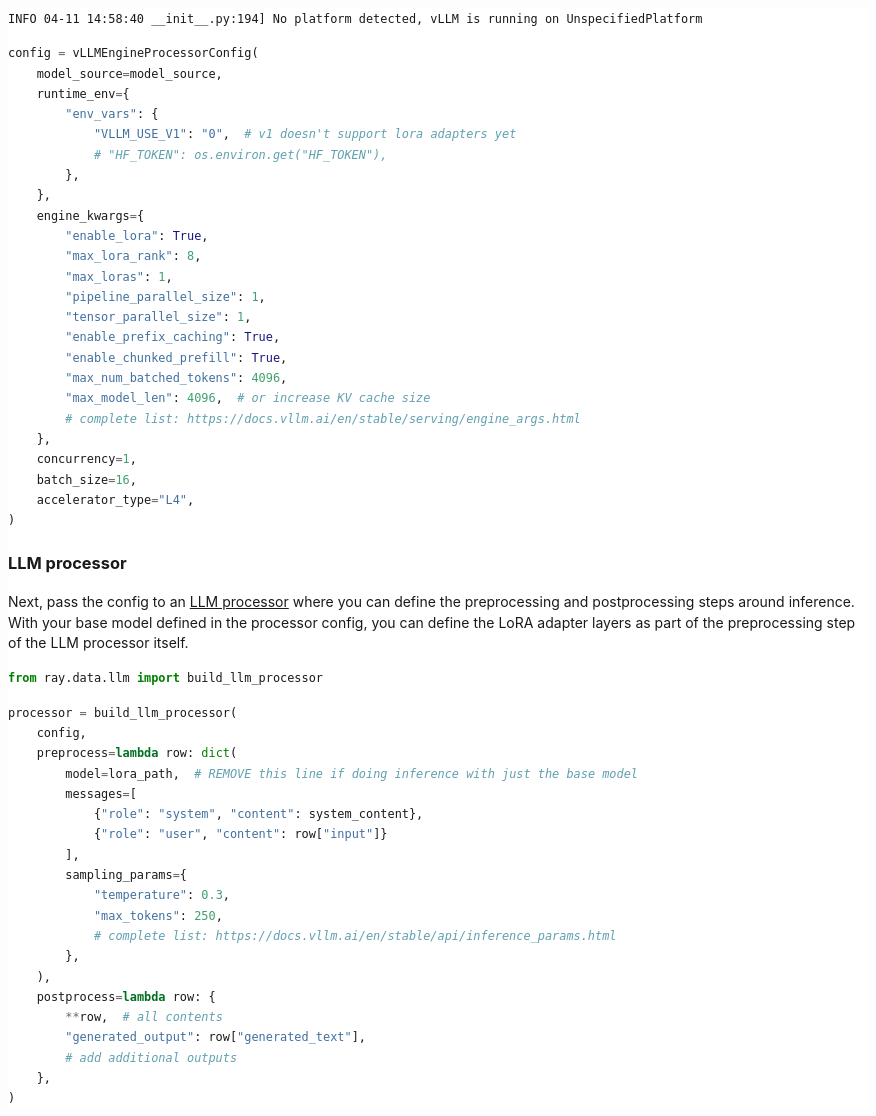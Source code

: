     INFO 04-11 14:58:40 __init__.py:194] No platform detected, vLLM is running on UnspecifiedPlatform



```python
config = vLLMEngineProcessorConfig(
    model_source=model_source,
    runtime_env={
        "env_vars": {
            "VLLM_USE_V1": "0",  # v1 doesn't support lora adapters yet
            # "HF_TOKEN": os.environ.get("HF_TOKEN"),
        },
    },
    engine_kwargs={
        "enable_lora": True,
        "max_lora_rank": 8,
        "max_loras": 1,
        "pipeline_parallel_size": 1,
        "tensor_parallel_size": 1,
        "enable_prefix_caching": True,
        "enable_chunked_prefill": True,
        "max_num_batched_tokens": 4096,
        "max_model_len": 4096,  # or increase KV cache size
        # complete list: https://docs.vllm.ai/en/stable/serving/engine_args.html
    },
    concurrency=1,
    batch_size=16,
    accelerator_type="L4",
)
```

### LLM processor

Next, pass the config to an [LLM processor](https://docs.ray.io/en/master/data/api/doc/ray.data.llm.build_llm_processor.html#ray.data.llm.build_llm_processor) where you can define the preprocessing and postprocessing steps around inference. With your base model defined in the processor config, you can define the LoRA adapter layers as part of the preprocessing step of the LLM processor itself.


```python
from ray.data.llm import build_llm_processor
```


```python
processor = build_llm_processor(
    config,
    preprocess=lambda row: dict(
        model=lora_path,  # REMOVE this line if doing inference with just the base model
        messages=[
            {"role": "system", "content": system_content},
            {"role": "user", "content": row["input"]}
        ],
        sampling_params={
            "temperature": 0.3,
            "max_tokens": 250,
            # complete list: https://docs.vllm.ai/en/stable/api/inference_params.html
        },
    ),
    postprocess=lambda row: {
        **row,  # all contents
        "generated_output": row["generated_text"],
        # add additional outputs
    },
)
```
